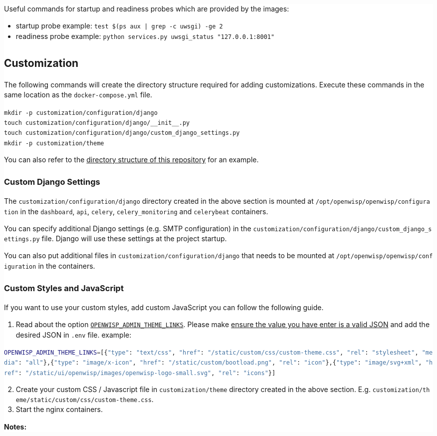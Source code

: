 Useful commands for startup and readiness probes which are provided
by the images:

- startup probe example: `test $(ps aux | grep -c uwsgi) -ge 2`
- readiness probe example: `python services.py uwsgi_status "127.0.0.1:8001"`

## Customization

The following commands will create the directory structure required for
adding customizations. Execute these commands in the same location
as the `docker-compose.yml` file.

```shell
mkdir -p customization/configuration/django
touch customization/configuration/django/__init__.py
touch customization/configuration/django/custom_django_settings.py
mkdir -p customization/theme
```

You can also refer to the [directory structure of this repository](https://github.com/openwisp/docker-openwisp/tree/master/customize)
for an example.

### Custom Django Settings

The `customization/configuration/django` directory created in the above section
is mounted at `/opt/openwisp/openwisp/configuration` in the `dashboard`, `api`,
`celery`, `celery_monitoring` and `celerybeat` containers.

You can specify additional Django settings (e.g. SMTP configuration) in the
`customization/configuration/django/custom_django_settings.py` file.
Django will use these settings at the project startup.

You can also put additional files in `customization/configuration/django` that
needs to be mounted at `/opt/openwisp/openwisp/configuration` in the containers.

### Custom Styles and JavaScript

If you want to use your custom styles, add custom JavaScript you can follow the following guide.

1. Read about the option [`OPENWISP_ADMIN_THEME_LINKS`](https://github.com/openwisp/openwisp-utils/#openwisp_admin_theme_links). Please make [ensure the value you have enter is a valid JSON](https://jsonlint.com/) and add the desired JSON in `.env` file. example:

```bash
OPENWISP_ADMIN_THEME_LINKS=[{"type": "text/css", "href": "/static/custom/css/custom-theme.css", "rel": "stylesheet", "media": "all"},{"type": "image/x-icon", "href": "/static/custom/bootload.png", "rel": "icon"},{"type": "image/svg+xml", "href": "/static/ui/openwisp/images/openwisp-logo-small.svg", "rel": "icons"}]
```

2. Create your custom CSS / Javascript file in `customization/theme` directory created
   in the above section. E.g. `customization/theme/static/custom/css/custom-theme.css`.
3. Start the nginx containers.

**Notes:**
